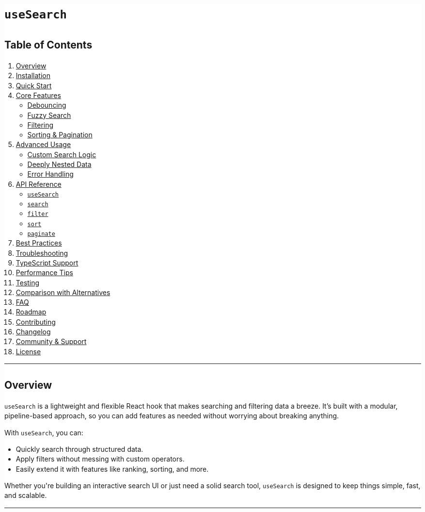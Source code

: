# `useSearch`

## **Table of Contents**

1. [Overview](#overview)
2. [Installation](#installation)
3. [Quick Start](#quick-start)
4. [Core Features](#core-features)
   - [Debouncing](#debouncing)
   - [Fuzzy Search](#fuzzy-search)
   - [Filtering](#filtering)
   - [Sorting & Pagination](#sorting--pagination)
5. [Advanced Usage](#advanced-usage)
   - [Custom Search Logic](#custom-search-logic)
   - [Deeply Nested Data](#deeply-nested-data)
   - [Error Handling](#error-handling)
6. [API Reference](#api-reference)
   - [`useSearch`](#usearch)
   - [`search`](#search)
   - [`filter`](#filter)
   - [`sort`](#sort)
   - [`paginate`](#paginate)
7. [Best Practices](#best-practices)
8. [Troubleshooting](#troubleshooting)
9. [TypeScript Support](#typescript-support)
10. [Performance Tips](#performance-tips)
11. [Testing](#testing)
12. [Comparison with Alternatives](#comparison-with-alternatives)
13. [FAQ](#faq)
14. [Roadmap](#roadmap)
15. [Contributing](#contributing)
16. [Changelog](#changelog)
17. [Community & Support](#community--support)
18. [License](#license)

---

## **Overview**

`useSearch` is a lightweight and flexible React hook that makes searching and filtering data a breeze. It’s built with a modular, pipeline-based approach, so you can add features as needed without worrying about breaking anything.

With `useSearch`, you can:

- Quickly search through structured data.
- Apply filters without messing with custom operators.
- Easily extend it with features like ranking, sorting, and more.

Whether you're building an interactive search UI or just need a solid search tool, `useSearch` is designed to keep things simple, fast, and scalable.

---